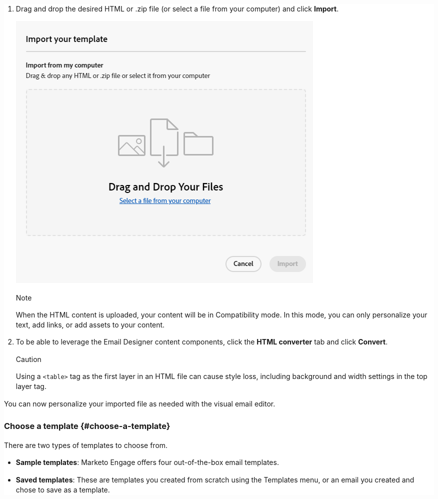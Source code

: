 1. Drag and drop the desired HTML or .zip file (or select a file from your computer) and click **Import**.

   ![](assets/import-your-html-1.png)

   >[!NOTE]
   >
   >When the HTML content is uploaded, your content will be in Compatibility mode. In this mode, you can only personalize your text, add links, or add assets to your content.

1. To be able to leverage the Email Designer content components, click the **HTML converter** tab and click **Convert**.

   >[!CAUTION]
   >
   >Using a `<table>` tag as the first layer in an HTML file can cause style loss, including background and width settings in the top layer tag.

You can now personalize your imported file as needed with the visual email editor.

### Choose a template {#choose-a-template}

There are two types of templates to choose from.

* **Sample templates**: Marketo Engage offers four out-of-the-box email templates.

* **Saved templates**: These are templates you created from scratch using the Templates menu, or an email you created and chose to save as a template.
